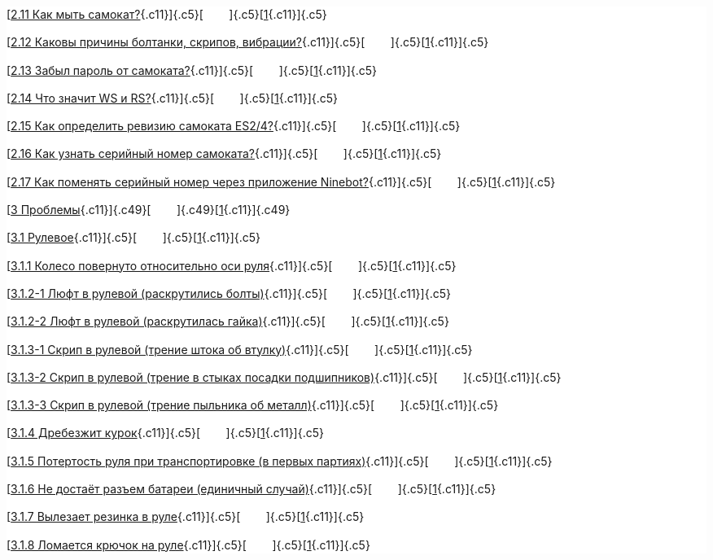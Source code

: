 [[2.11 Как мыть
самокат?](#h.bv66764ecpj5){.c11}]{.c5}[        ]{.c5}[[1](#h.bv66764ecpj5){.c11}]{.c5}

[[2.12 Каковы причины болтанки, скрипов,
вибрации?](#h.i373n1ocm68b){.c11}]{.c5}[        ]{.c5}[[1](#h.i373n1ocm68b){.c11}]{.c5}

[[2.13 Забыл пароль от
самоката?](#h.kmsy227syz61){.c11}]{.c5}[        ]{.c5}[[1](#h.kmsy227syz61){.c11}]{.c5}

[[2.14 Что значит WS и
RS?](#h.l3hzchckl8qn){.c11}]{.c5}[        ]{.c5}[[1](#h.l3hzchckl8qn){.c11}]{.c5}

[[2.15 Как определить ревизию самоката
ES2/4?](#h.ygmf0hm8664s){.c11}]{.c5}[        ]{.c5}[[1](#h.ygmf0hm8664s){.c11}]{.c5}

[[2.16 Как узнать серийный номер
самоката?](#h.nyn8zlnsmjr){.c11}]{.c5}[        ]{.c5}[[1](#h.nyn8zlnsmjr){.c11}]{.c5}

[[2.17 Как поменять серийный номер через приложение
Ninebot?](#h.9f4h0h6cwxw2){.c11}]{.c5}[        ]{.c5}[[1](#h.9f4h0h6cwxw2){.c11}]{.c5}

[[3
Проблемы](#h.5tmqf3kg40h){.c11}]{.c49}[        ]{.c49}[[1](#h.5tmqf3kg40h){.c11}]{.c49}

[[3.1
Рулевое](#h.hlicmx2ojy72){.c11}]{.c5}[        ]{.c5}[[1](#h.hlicmx2ojy72){.c11}]{.c5}

[[3.1.1 Колесо повернуто относительно оси
руля](#h.8q94xjmcogb8){.c11}]{.c5}[        ]{.c5}[[1](#h.8q94xjmcogb8){.c11}]{.c5}

[[3.1.2-1 Люфт в рулевой (раскрутились
болты)](#h.3ab48uhk0h0l){.c11}]{.c5}[        ]{.c5}[[1](#h.3ab48uhk0h0l){.c11}]{.c5}

[[3.1.2-2 Люфт в рулевой (раскрутилась
гайка)](#h.jq8hyiilqs9v){.c11}]{.c5}[        ]{.c5}[[1](#h.jq8hyiilqs9v){.c11}]{.c5}

[[3.1.3-1 Скрип в рулевой (трение штока об
втулку)](#h.7crx6raikhv8){.c11}]{.c5}[        ]{.c5}[[1](#h.7crx6raikhv8){.c11}]{.c5}

[[3.1.3-2 Скрип в рулевой (трение в стыках посадки
подшипников)](#h.ql394uj35bsi){.c11}]{.c5}[        ]{.c5}[[1](#h.ql394uj35bsi){.c11}]{.c5}

[[3.1.3-3 Скрип в рулевой (трение пыльника об
металл)](#h.nrlods2r7vda){.c11}]{.c5}[        ]{.c5}[[1](#h.nrlods2r7vda){.c11}]{.c5}

[[3.1.4 Дребезжит
курок](#h.s0de0esocxit){.c11}]{.c5}[        ]{.c5}[[1](#h.s0de0esocxit){.c11}]{.c5}

[[3.1.5 Потертость руля при транспортировке (в первых
партиях)](#h.kuam64b2j1xr){.c11}]{.c5}[        ]{.c5}[[1](#h.kuam64b2j1xr){.c11}]{.c5}

[[3.1.6 Не достаёт разъем батареи (единичный
случай)](#h.cp0aepkkgxoi){.c11}]{.c5}[        ]{.c5}[[1](#h.cp0aepkkgxoi){.c11}]{.c5}

[[3.1.7 Вылезает резинка в
руле](#h.i8e6r5rqi9s7){.c11}]{.c5}[        ]{.c5}[[1](#h.i8e6r5rqi9s7){.c11}]{.c5}

[[3.1.8 Ломается крючок на
руле](#h.zh6z5fbe9m8m){.c11}]{.c5}[        ]{.c5}[[1](#h.zh6z5fbe9m8m){.c11}]{.c5}
